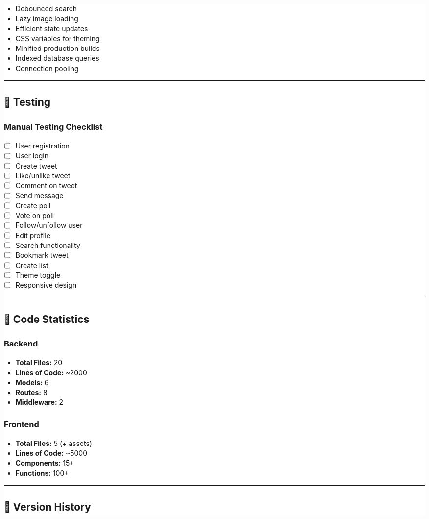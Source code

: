 - Debounced search
- Lazy image loading
- Efficient state updates
- CSS variables for theming
- Minified production builds
- Indexed database queries
- Connection pooling

---

## 🧪 Testing

### Manual Testing Checklist
- [ ] User registration
- [ ] User login
- [ ] Create tweet
- [ ] Like/unlike tweet
- [ ] Comment on tweet
- [ ] Send message
- [ ] Create poll
- [ ] Vote on poll
- [ ] Follow/unfollow user
- [ ] Edit profile
- [ ] Search functionality
- [ ] Bookmark tweet
- [ ] Create list
- [ ] Theme toggle
- [ ] Responsive design

---

## 📝 Code Statistics

### Backend
- **Total Files:** 20
- **Lines of Code:** ~2000
- **Models:** 6
- **Routes:** 8
- **Middleware:** 2

### Frontend
- **Total Files:** 5 (+ assets)
- **Lines of Code:** ~5000
- **Components:** 15+
- **Functions:** 100+

---

## 🔄 Version History
